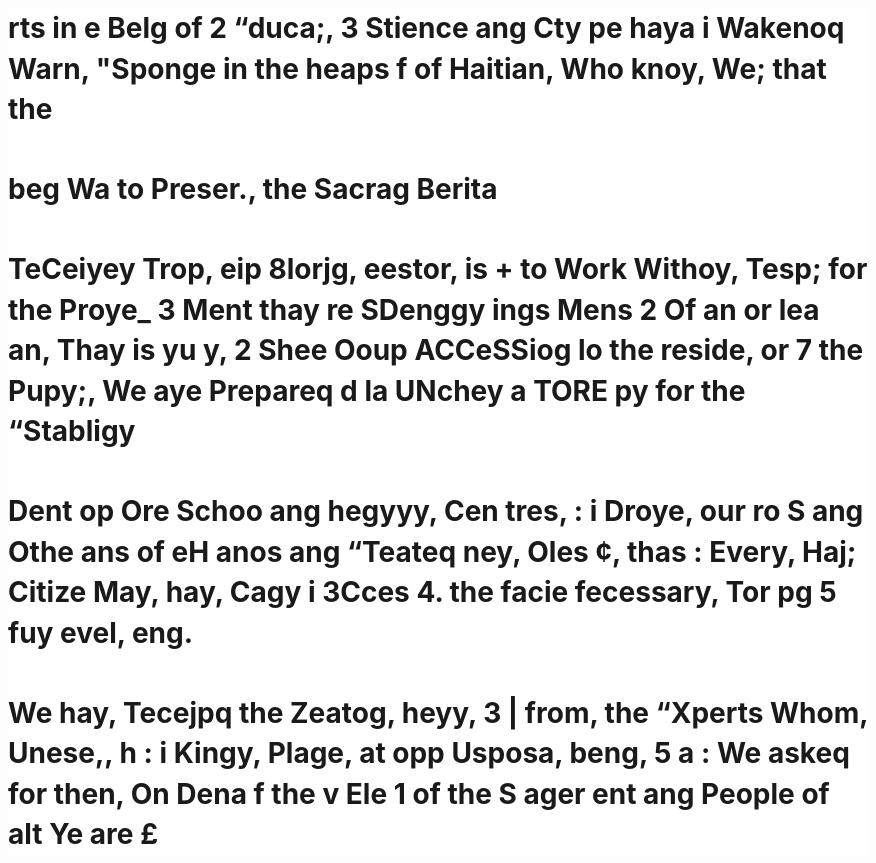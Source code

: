rts in 
e Belg of 
2 
“duca;, 3 Stience ang Cty pe haya 
i 
Wakenoq Warn, "Sponge in the heaps 
f 
of Haitian, Who knoy, We; that the 
= 
beg Wa to Preser., the Sacrag Berita 
= 
TeCeiyey Trop, eip 8lorjg, eestor, is 
+ 
to Work Withoy, Tesp; for the 
Proye_ 
3 
Ment 
thay re SDenggy ings Mens 
2 
Of an or lea 
an, Thay is yu y, 
2 
Shee Ooup ACCeSSiog lo the reside, or 
7 
the 
Pupy;, We 
aye Prepareq 
d 
la UNchey a TORE py 
for the “Stabligy 
= 
Dent op Ore Schoo ang hegyyy, Cen tres, 
: 
i 
Droye, our ro S ang Othe ans of 
eH 
anos ang “Teateq ney, Oles ¢, thas 
: 
Every, Haj; 
Citize May, hay, Cagy 
i 
3Cces 4. the facie fecessary, Tor pg 
5 
fuy evel, eng. 
= 
We hay, Tecejpq 
the Zeatog, heyy, 
3 
| 
from, the “Xperts Whom, Unese,, h 
: 
i 
Kingy, Plage, at opp Usposa, beng, 
5 
a 
: 
We askeq for then, On Dena f the 
v 
Ele 1 of the 
S 
ager ent ang People of alt Ye are 
£ 
= 